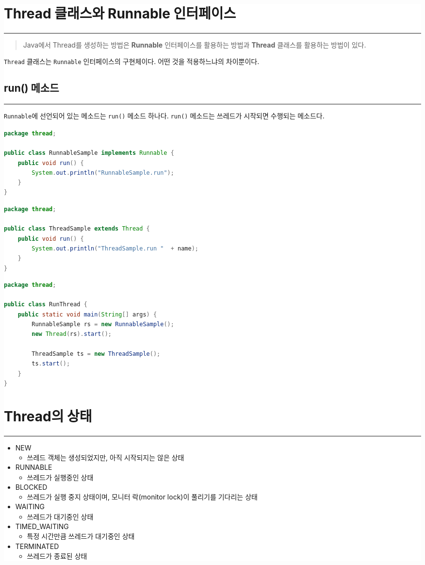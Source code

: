 # Thread 클래스와 Runnable 인터페이스
---

> Java에서 Thread를 생성하는 방법은 **Runnable** 인터페이스를 활용하는 방법과 **Thread** 클래스를 활용하는 방법이 있다.

`Thread` 클래스는 `Runnable` 인터페이스의 구현체이다. 어떤 것을 적용하느냐의 차이뿐이다.

## run() 메소드
---

`Runnable`에 선언되어 있는 메소드는 `run()` 메소드 하나다. `run()` 메소드는 쓰레드가 시작되면 수행되는 메소드다.

```java
package thread;

public class RunnableSample implements Runnable {
    public void run() {
        System.out.println("RunnableSample.run");
    }
}
```

```java
package thread;

public class ThreadSample extends Thread {  
    public void run() {
        System.out.println("ThreadSample.run "  + name);
    }
}
```

```java
package thread;

public class RunThread {
    public static void main(String[] args) {
        RunnableSample rs = new RunnableSample();
        new Thread(rs).start();

        ThreadSample ts = new ThreadSample();
        ts.start();
    }
}
```

# Thread의 상태
---

- NEW
    - 쓰레드 객체는 생성되었지만, 아직 시작되지는 않은 상태
- RUNNABLE
    - 쓰레드가 실행중인 상태
- BLOCKED
    - 쓰레드가 실행 중지 상태이며, 모니터 락(monitor lock)이 풀리기를 기다리는 상태
- WAITING
    - 쓰레드가 대기중인 상태
- TIMED_WAITING
    - 특정 시간만큼 쓰레드가 대기중인 상태
- TERMINATED
    - 쓰레드가 종료된 상태
